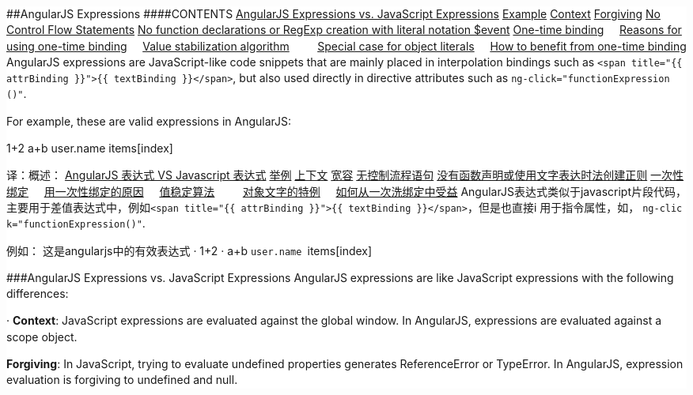 ##AngularJS Expressions
####CONTENTS
[AngularJS Expressions vs. JavaScript Expressions](#)
[Example]()
[Context]()
[Forgiving]()
[No Control Flow Statements]()
[No function declarations or RegExp creation with literal notation
$event]()
[One-time binding]()
&nbsp;&nbsp;&nbsp;&nbsp;[Reasons for using one-time binding]()
&nbsp;&nbsp;&nbsp;&nbsp;[Value stabilization algorithm]()
&nbsp;&nbsp;&nbsp;&nbsp;&nbsp;&nbsp;&nbsp;&nbsp;[Special case for object literals]()
&nbsp;&nbsp;&nbsp;&nbsp;[How to benefit from one-time binding]()
AngularJS expressions are JavaScript-like code snippets that are mainly placed in interpolation bindings such as ```<span title="{{ attrBinding }}">{{ textBinding }}</span>```, but also used directly in directive attributes such as ```ng-click="functionExpression()"```.

For example, these are valid expressions in AngularJS:

1+2
a+b
user.name
items[index]

译：概述：
[AngularJS 表达式 VS Javascript 表达式]()
[举例]()
[上下文]()
[宽容]()
[无控制流程语句]()
[没有函数声明或使用文字表达时法创建正则]()
[一次性绑定]()
&nbsp;&nbsp;&nbsp;&nbsp;[用一次性绑定的原因]()
&nbsp;&nbsp;&nbsp;&nbsp;[值稳定算法]()
&nbsp;&nbsp;&nbsp;&nbsp;&nbsp;&nbsp;&nbsp;&nbsp;[对象文字的特例]()
&nbsp;&nbsp;&nbsp;&nbsp;[如何从一次洗绑定中受益]()
AngularJS表达式类似于javascript片段代码，主要用于差值表达式中，例如```<span title="{{ attrBinding }}">{{ textBinding }}</span>```，但是也直接i 用于指令属性，如， ```ng-click="functionExpression()"```.

例如： 这是angularjs中的有效表达式
· 1+2
· a+b
`user.name
`items[index]

###AngularJS Expressions vs. JavaScript Expressions
AngularJS expressions are like JavaScript expressions with the following differences:

· __Context__: JavaScript expressions are evaluated against the global window. In AngularJS, expressions are evaluated against a scope object.

__Forgiving__: In JavaScript, trying to evaluate undefined properties generates ReferenceError or TypeError. In AngularJS, expression evaluation is forgiving to undefined and null.
